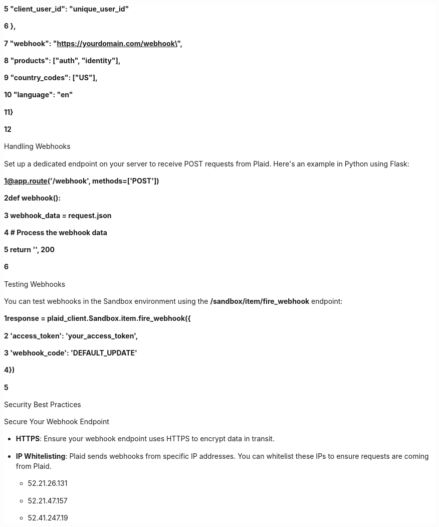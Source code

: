 **5 \"client_user_id\": \"unique_user_id\"**

**6 },**

**7 \"webhook\": \"https://yourdomain.com/webhook\",**

**8 \"products\": \[\"auth\", \"identity\"\],**

**9 \"country_codes\": \[\"US\"\],**

**10 \"language\": \"en\"**

**11}**

**12**

Handling Webhooks

Set up a dedicated endpoint on your server to receive POST requests from
Plaid. Here\'s an example in Python using Flask:

**1@app.route(\'/webhook\', methods=\[\'POST\'\])**

**2def webhook():**

**3 webhook_data = request.json**

**4 \# Process the webhook data**

**5 return \'\', 200**

**6**

Testing Webhooks

You can test webhooks in the Sandbox environment using
the **/sandbox/item/fire_webhook** endpoint:

**1response = plaid_client.Sandbox.item.fire_webhook({**

**2 \'access_token\': \'your_access_token\',**

**3 \'webhook_code\': \'DEFAULT_UPDATE\'**

**4})**

**5**

Security Best Practices

Secure Your Webhook Endpoint

-   **HTTPS**: Ensure your webhook endpoint uses HTTPS to encrypt data
    in transit.

-   **IP Whitelisting**: Plaid sends webhooks from specific IP
    addresses. You can whitelist these IPs to ensure requests are coming
    from Plaid.

    -   52.21.26.131

    -   52.21.47.157

    -   52.41.247.19
